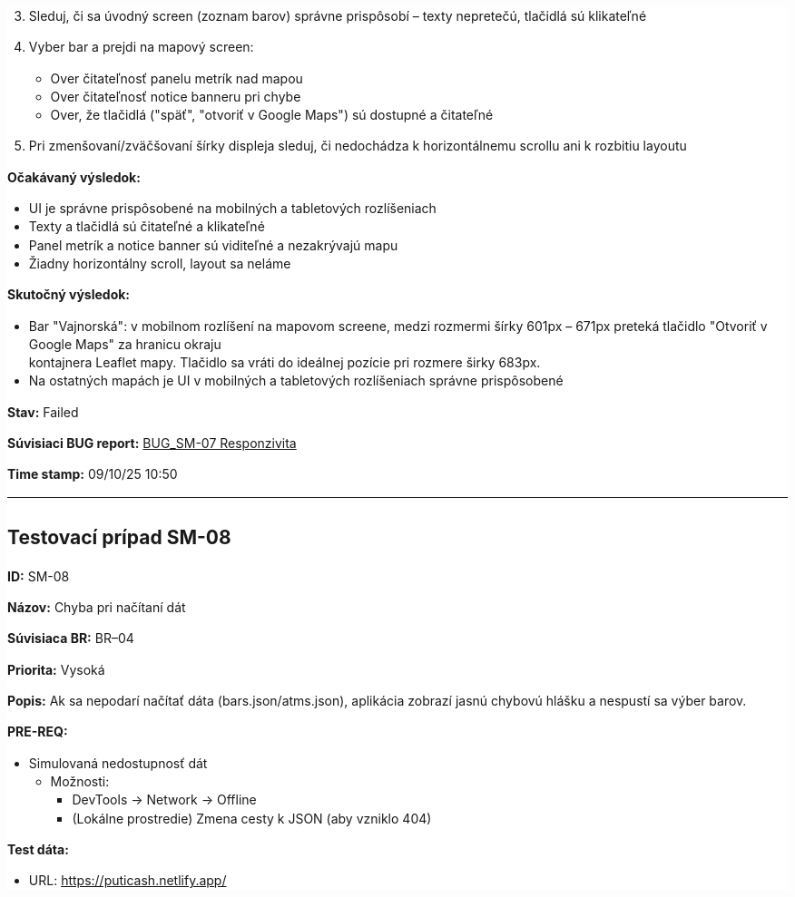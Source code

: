 3. Sleduj, či sa úvodný screen (zoznam barov) správne prispôsobí – texty nepretečú, tlačidlá sú klikateľné

4. Vyber bar a prejdi na mapový screen:
   -  Over čitateľnosť panelu metrík nad mapou
   -  Over čitateľnosť notice banneru pri chybe
   -  Over, že tlačidlá ("späť", "otvoriť v Google Maps") sú dostupné a čitateľné

5. Pri zmenšovaní/zväčšovaní šírky displeja sleduj, či nedochádza k horizontálnemu scrollu ani k rozbitiu layoutu


**Očakávaný výsledok:**
-  UI je správne prispôsobené na mobilných a tabletových rozlíšeniach
-  Texty a tlačidlá sú čitateľné a klikateľné
-  Panel metrík a notice banner sú viditeľné a nezakrývajú mapu
-  Žiadny horizontálny scroll, layout sa neláme


**Skutočný výsledok:**
- Bar "Vajnorská": v mobilnom rozlíšení na mapovom screene, medzi rozmermi šírky 601px – 671px preteká tlačidlo "Otvoriť v Google Maps" za hranicu okraju    
  kontajnera Leaflet mapy. Tlačidlo sa vráti do ideálnej pozície pri rozmere širky 683px.
- Na ostatných mapách je UI v mobilných a tabletových rozlíšeniach správne prispôsobené

**Stav:**
Failed

**Súvisiaci BUG report:**
[BUG_SM-07 Responzivita](./bug_report.md#bug_sm-07-responzivita) 

**Time stamp:**
09/10/25 10:50

---

## Testovací prípad SM-08

**ID:** SM-08

**Názov:** Chyba pri načítaní dát

**Súvisiaca BR:** BR–04

**Priorita:** Vysoká

**Popis:** Ak sa nepodarí načítať dáta (bars.json/atms.json), aplikácia zobrazí jasnú chybovú hlášku a nespustí sa výber barov.

**PRE-REQ:**
-  Simulovaná nedostupnosť dát
   -  Možnosti:
      -  DevTools → Network → Offline
      -  (Lokálne prostredie) Zmena cesty k JSON (aby vzniklo 404)

**Test dáta:**
-  URL: https://puticash.netlify.app/
